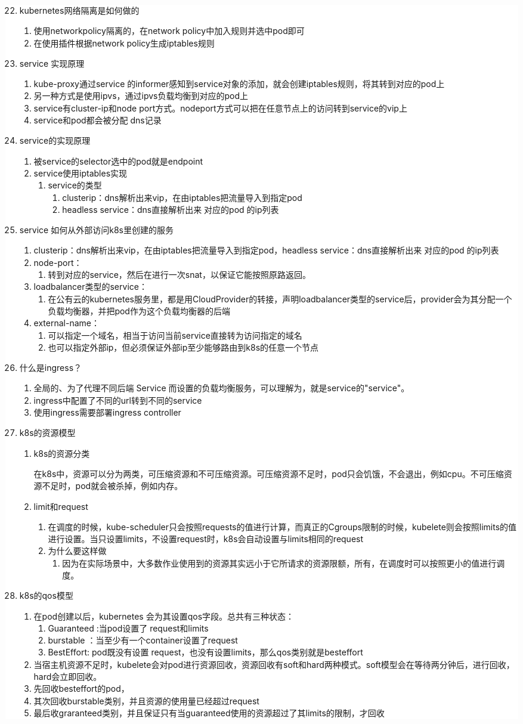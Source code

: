 22. kubernetes网络隔离是如何做的

    1. 使用networkpolicy隔离的，在network policy中加入规则并选中pod即可
    2. 在使用插件根据network policy生成iptables规则

23. service 实现原理

    1. kube-proxy通过service 的informer感知到service对象的添加，就会创建iptables规则，将其转到对应的pod上
    2. 另一种方式是使用ipvs，通过ipvs负载均衡到对应的pod上
    3. service有cluster-ip和node port方式。nodeport方式可以把在任意节点上的访问转到service的vip上
    4. service和pod都会被分配 dns记录

24. service的实现原理

    1. 被service的selector选中的pod就是endpoint
    2. service使用iptables实现
       1. service的类型
          1. clusterip：dns解析出来vip，在由iptables把流量导入到指定pod
          2. headless service：dns直接解析出来 对应的pod 的ip列表

25. service 如何从外部访问k8s里创建的服务

    1. clusterip：dns解析出来vip，在由iptables把流量导入到指定pod，headless service：dns直接解析出来 对应的pod 的ip列表
    2. node-port：
       1. 转到对应的service，然后在进行一次snat，以保证它能按照原路返回。
    3. loadbalancer类型的service：
       1. 在公有云的kubernetes服务里，都是用CloudProvider的转接，声明loadbalancer类型的service后，provider会为其分配一个负载均衡器，并把pod作为这个负载均衡器的后端
    4. external-name：
       1. 可以指定一个域名，相当于访问当前service直接转为访问指定的域名
       2. 也可以指定外部ip，但必须保证外部ip至少能够路由到k8s的任意一个节点

26. 什么是ingress？

    1. 全局的、为了代理不同后端 Service 而设置的负载均衡服务，可以理解为，就是service的"service"。
    2. ingress中配置了不同的url转到不同的service
    3. 使用ingress需要部署ingress controller

27. k8s的资源模型

    1. k8s的资源分类

       在k8s中，资源可以分为两类，可压缩资源和不可压缩资源。可压缩资源不足时，pod只会饥饿，不会退出，例如cpu。不可压缩资源不足时，pod就会被杀掉，例如内存。

    2. limit和request

       1. 在调度的时候，kube-scheduler只会按照requests的值进行计算，而真正的Cgroups限制的时候，kubelete则会按照limits的值进行设置。当只设置limits，不设置request时，k8s会自动设置与limits相同的request
       2. 为什么要这样做
          1. 因为在实际场景中，大多数作业使用到的资源其实远小于它所请求的资源限额，所有，在调度时可以按照更小的值进行调度。

28. k8s的qos模型

    1. 在pod创建以后，kubernetes 会为其设置qos字段。总共有三种状态：
       1. Guaranteed :当pod设置了 request和limits
       2. burstable ：当至少有一个container设置了request
       3. BestEffort: pod既没有设置 request，也没有设置limits，那么qos类别就是besteffort
    2. 当宿主机资源不足时，kubelete会对pod进行资源回收，资源回收有soft和hard两种模式。soft模型会在等待两分钟后，进行回收，hard会立即回收。
    3. 先回收besteffort的pod，
    4. 其次回收burstable类别，并且资源的使用量已经超过request
    5. 最后收graranteed类别，并且保证只有当guaranteed使用的资源超过了其limits的限制，才回收
